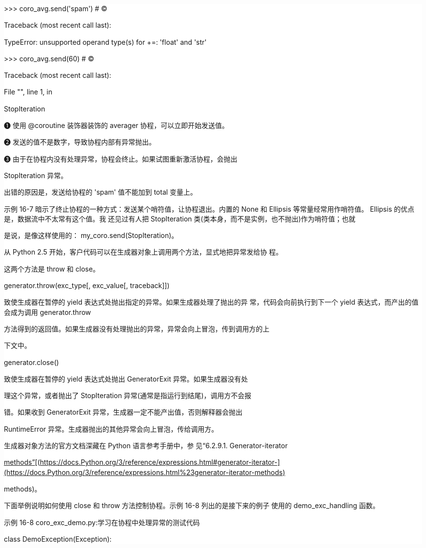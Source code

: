 \>>> coro_avg.send('spam') # ©

Traceback (most recent call last):

TypeError: unsupported operand type(s) for +=: 'float' and 'str'

\>>> coro_avg.send(60) # ©

Traceback (most recent call last):

File "<stdin>", line 1, in <module>

StopIteration

❶ 使用 @coroutine 装饰器装饰的 averager 协程，可以立即开始发送值。

❷ 发送的值不是数字，导致协程内部有异常抛出。

❸ 由于在协程内没有处理异常，协程会终止。如果试图重新激活协程，会抛出

StopIteration 异常。

出错的原因是，发送给协程的 'spam' 值不能加到 total 变量上。

示例 16-7 暗示了终止协程的一种方式：发送某个哨符值，让协程退出。内置的 None 和 Ellipsis 等常量经常用作哨符值。 Ellipsis 的优点是，数据流中不太常有这个值。我 还见过有人把 StopIteration 类(类本身，而不是实例，也不抛出)作为哨符值；也就

是说，是像这样使用的： my_coro.send(StopIteration)。

从 Python 2.5 开始，客户代码可以在生成器对象上调用两个方法，显式地把异常发给协 程。

这两个方法是 throw 和 close。

generator.throw(exc_type[, exc_value[, traceback]])

致使生成器在暂停的 yield 表达式处抛出指定的异常。如果生成器处理了抛出的异 常，代码会向前执行到下一个 yield 表达式，而产出的值会成为调用 generator.throw

方法得到的返回值。如果生成器没有处理抛出的异常，异常会向上冒泡，传到调用方的上

下文中。

generator.close()

致使生成器在暂停的 yield 表达式处抛出 GeneratorExit 异常。如果生成器没有处

理这个异常，或者抛出了 StopIteration 异常(通常是指运行到结尾)，调用方不会报

错。如果收到 GeneratorExit 异常，生成器一定不能产出值，否则解释器会抛出

RuntimeError 异常。生成器抛出的其他异常会向上冒泡，传给调用方。

生成器对象方法的官方文档深藏在 Python 语言参考手册中，参 见“6.2.9.1. Generator-iterator

[methods”](https://docs.Python.org/3/reference/expressions.html%23generator-iterator-methods)[(https://docs.Python.org/3/reference/expressions.html#generator-iterator-](https://docs.Python.org/3/reference/expressions.html%23generator-iterator-methods)

methods)。

下面举例说明如何使用 close 和 throw 方法控制协程。示例 16-8 列出的是接下来的例子 使用的 demo_exc_handling 函数。

示例 16-8 coro_exc_demo.py:学习在协程中处理异常的测试代码

class DemoException(Exception):
